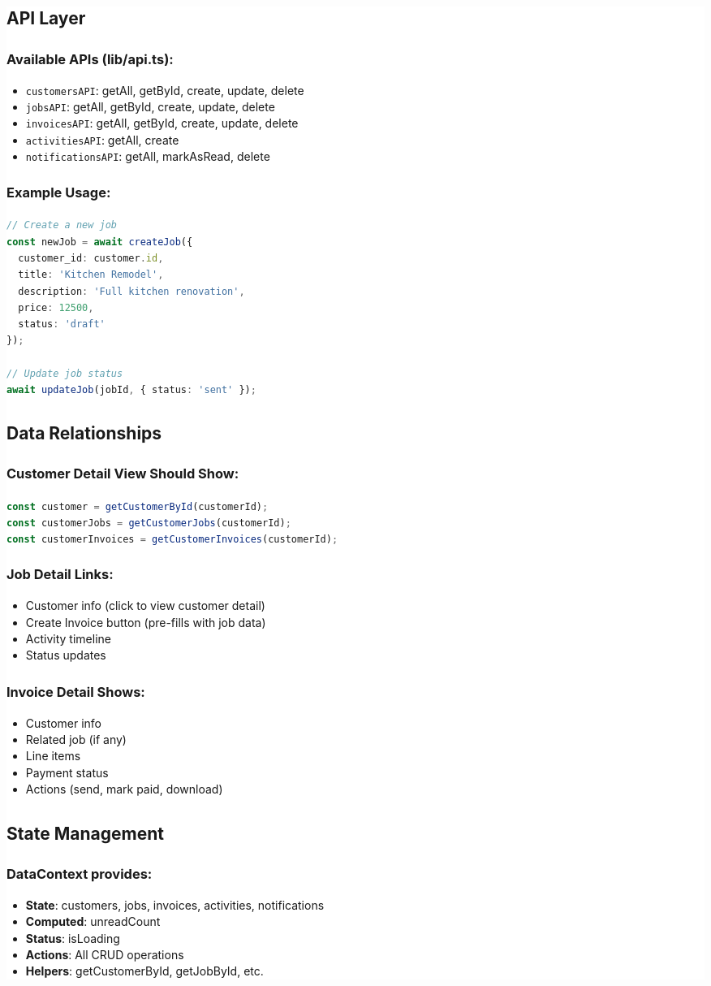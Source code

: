 ## API Layer

### Available APIs (lib/api.ts):
- `customersAPI`: getAll, getById, create, update, delete
- `jobsAPI`: getAll, getById, create, update, delete
- `invoicesAPI`: getAll, getById, create, update, delete
- `activitiesAPI`: getAll, create
- `notificationsAPI`: getAll, markAsRead, delete

### Example Usage:
```typescript
// Create a new job
const newJob = await createJob({
  customer_id: customer.id,
  title: 'Kitchen Remodel',
  description: 'Full kitchen renovation',
  price: 12500,
  status: 'draft'
});

// Update job status
await updateJob(jobId, { status: 'sent' });
```

## Data Relationships

### Customer Detail View Should Show:
```typescript
const customer = getCustomerById(customerId);
const customerJobs = getCustomerJobs(customerId);
const customerInvoices = getCustomerInvoices(customerId);
```

### Job Detail Links:
- Customer info (click to view customer detail)
- Create Invoice button (pre-fills with job data)
- Activity timeline
- Status updates

### Invoice Detail Shows:
- Customer info
- Related job (if any)
- Line items
- Payment status
- Actions (send, mark paid, download)

## State Management

### DataContext provides:
- **State**: customers, jobs, invoices, activities, notifications
- **Computed**: unreadCount
- **Status**: isLoading
- **Actions**: All CRUD operations
- **Helpers**: getCustomerById, getJobById, etc.

